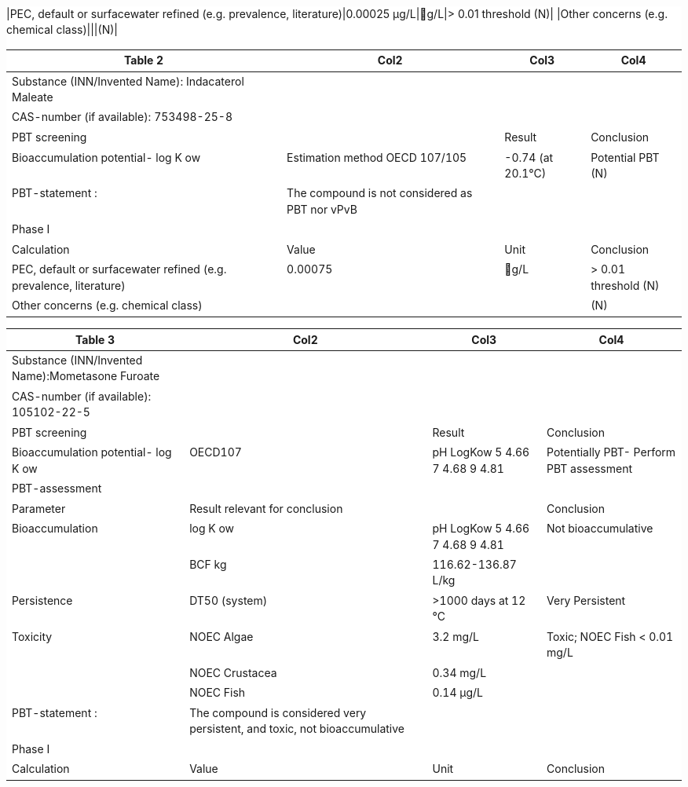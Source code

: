 |PEC, default or surfacewater refined (e.g. prevalence, literature)|0.00025 μg/L|g/L|> 0.01 threshold (N)|
|Other concerns (e.g. chemical class)|||(N)|


|Table 2|Col2|Col3|Col4|
|---|---|---|---|
|Substance (INN/Invented Name): Indacaterol Maleate||||
|CAS-number (if available): 753498-25-8||||
|PBT screening||Result|Conclusion|
|Bioaccumulation potential- log K ow|Estimation method OECD 107/105|-0.74 (at 20.1°C)|Potential PBT (N)|
|PBT-statement :|The compound is not considered as PBT nor vPvB|||
|Phase I||||
|Calculation|Value|Unit|Conclusion|
|PEC, default or surfacewater refined (e.g. prevalence, literature)|0.00075|g/L|> 0.01 threshold (N)|
|Other concerns (e.g. chemical class)|||(N)|


|Table 3|Col2|Col3|Col4|
|---|---|---|---|
|Substance (INN/Invented Name):Mometasone Furoate||||
|CAS-number (if available): 105102-22-5||||
|PBT screening||Result|Conclusion|
|Bioaccumulation potential- log K ow|OECD107|pH LogKow 5 4.66 7 4.68 9 4.81|Potentially PBT- Perform PBT assessment|
|PBT-assessment||||
|Parameter|Result relevant for conclusion||Conclusion|
|Bioaccumulation|log K ow|pH LogKow 5 4.66 7 4.68 9 4.81|Not bioaccumulative|
||BCF kg|116.62-136.87 L/kg||
|Persistence|DT50 (system)|>1000 days at 12 °C|Very Persistent|
|Toxicity|NOEC Algae|3.2 mg/L|Toxic; NOEC Fish < 0.01 mg/L|
||NOEC Crustacea|0.34 mg/L||
||NOEC Fish|0.14 µg/L||
|PBT-statement :|The compound is considered very persistent, and toxic, not bioaccumulative|||
|Phase I||||
|Calculation|Value|Unit|Conclusion|

